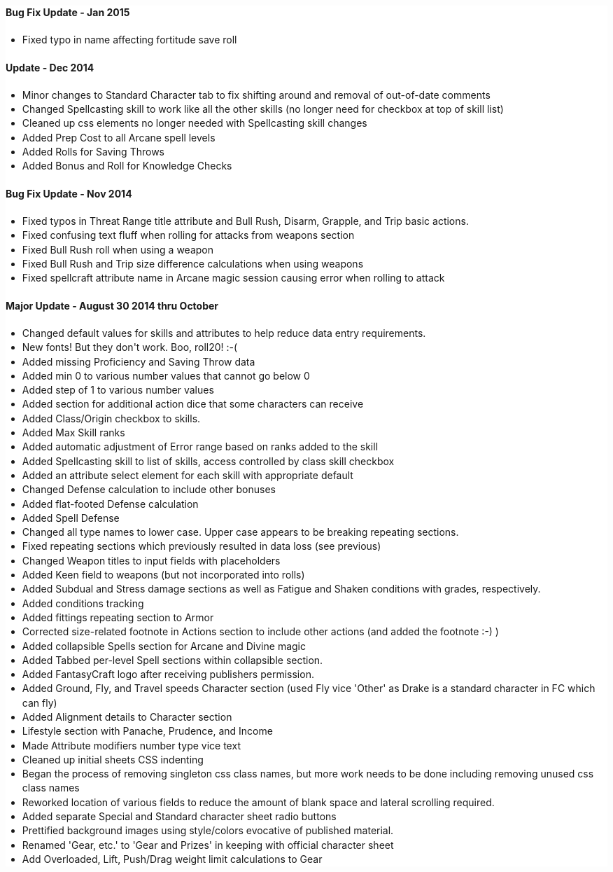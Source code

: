 
#### Bug Fix Update - Jan 2015
* Fixed typo in name affecting fortitude save roll

#### Update - Dec 2014
* Minor changes to Standard Character tab to fix shifting around and removal of out-of-date comments
* Changed Spellcasting skill to work like all the other skills (no longer need for checkbox at top of skill list)
* Cleaned up css elements no longer needed with Spellcasting skill changes
* Added Prep Cost to all Arcane spell levels
* Added Rolls for Saving Throws
* Added Bonus and Roll for Knowledge Checks

#### Bug Fix Update - Nov 2014
* Fixed typos in Threat Range title attribute and Bull Rush, Disarm, Grapple, and Trip basic actions.
* Fixed confusing text fluff when rolling for attacks from weapons section
* Fixed Bull Rush roll when using a weapon
* Fixed Bull Rush and Trip size difference calculations when using weapons
* Fixed spellcraft attribute name in Arcane magic session causing error when rolling to attack

#### Major Update - August 30 2014 thru October 
* Changed default values for skills and attributes to help reduce data entry requirements.
* New fonts!  But they don't work.  Boo, roll20! :-(
* Added missing Proficiency and Saving Throw data
* Added min 0 to various number values that cannot go below 0
* Added step of 1 to various number values
* Added section for additional action dice that some characters can receive
* Added Class/Origin checkbox to skills.
* Added Max Skill ranks
* Added automatic adjustment of Error range based on ranks added to the skill
* Added Spellcasting skill to list of skills, access controlled by class skill checkbox
* Added an attribute select element for each skill with appropriate default
* Changed Defense calculation to include other bonuses
* Added flat-footed Defense calculation
* Added Spell Defense
* Changed all type names to lower case.  Upper case appears to be breaking repeating sections.
* Fixed repeating sections which previously resulted in data loss (see previous)
* Changed Weapon titles to input fields with placeholders
* Added Keen field to weapons (but not incorporated into rolls)
* Added Subdual and Stress damage sections as well as Fatigue and Shaken conditions with grades, respectively.
* Added conditions tracking
* Added fittings repeating section to Armor
* Corrected size-related footnote in Actions section to include other actions (and added the footnote :-) )
* Added collapsible Spells section for Arcane and Divine magic
* Added Tabbed per-level Spell sections within collapsible section.
* Added FantasyCraft logo after receiving publishers permission.
* Added Ground, Fly, and Travel speeds Character section (used Fly vice 'Other' as Drake is a standard character in FC which can fly)
* Added Alignment details to Character section
* Lifestyle section with Panache, Prudence, and Income
* Made Attribute modifiers number type vice text
* Cleaned up initial sheets CSS indenting
* Began the process of removing singleton css class names, but more work needs to be done including removing unused css class names
* Reworked location of various fields to reduce the amount of blank space and lateral scrolling required.
* Added separate Special and Standard character sheet radio buttons
* Prettified background images using style/colors evocative of published material. 
* Renamed 'Gear, etc.' to 'Gear and Prizes' in keeping with official character sheet
* Add Overloaded, Lift, Push/Drag weight limit calculations to Gear